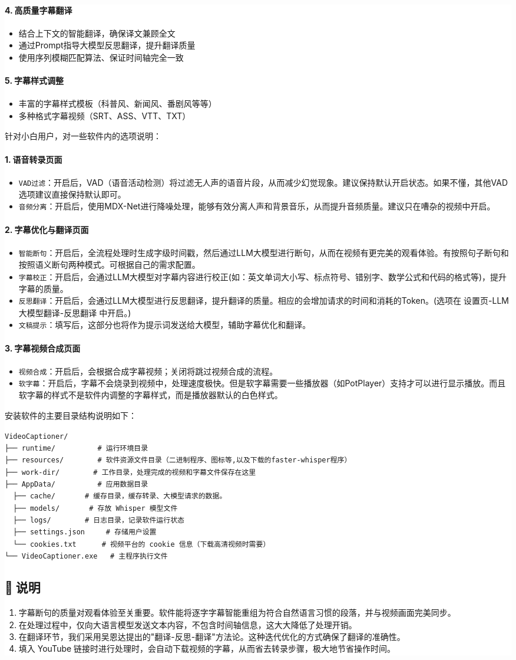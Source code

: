 #### 4. 高质量字幕翻译
[](https://github.com/WEIFENG2333/VideoCaptioner#4-高质量字幕翻译)
  * 结合上下文的智能翻译，确保译文兼顾全文
  * 通过Prompt指导大模型反思翻译，提升翻译质量
  * 使用序列模糊匹配算法、保证时间轴完全一致


#### 5. 字幕样式调整
[](https://github.com/WEIFENG2333/VideoCaptioner#5-字幕样式调整)
  * 丰富的字幕样式模板（科普风、新闻风、番剧风等等）
  * 多种格式字幕视频（SRT、ASS、VTT、TXT）


针对小白用户，对一些软件内的选项说明：
#### 1. 语音转录页面
[](https://github.com/WEIFENG2333/VideoCaptioner#1-语音转录页面)
  * `VAD过滤`：开启后，VAD（语音活动检测）将过滤无人声的语音片段，从而减少幻觉现象。建议保持默认开启状态。如果不懂，其他VAD选项建议直接保持默认即可。
  * `音频分离`：开启后，使用MDX-Net进行降噪处理，能够有效分离人声和背景音乐，从而提升音频质量。建议只在嘈杂的视频中开启。


#### 2. 字幕优化与翻译页面
[](https://github.com/WEIFENG2333/VideoCaptioner#2-字幕优化与翻译页面)
  * `智能断句`：开启后，全流程处理时生成字级时间戳，然后通过LLM大模型进行断句，从而在视频有更完美的观看体验。有按照句子断句和按照语义断句两种模式。可根据自己的需求配置。
  * `字幕校正`：开启后，会通过LLM大模型对字幕内容进行校正(如：英文单词大小写、标点符号、错别字、数学公式和代码的格式等)，提升字幕的质量。
  * `反思翻译`：开启后，会通过LLM大模型进行反思翻译，提升翻译的质量。相应的会增加请求的时间和消耗的Token。(选项在 设置页-LLM大模型翻译-反思翻译 中开启。)
  * `文稿提示`：填写后，这部分也将作为提示词发送给大模型，辅助字幕优化和翻译。


#### 3. 字幕视频合成页面
[](https://github.com/WEIFENG2333/VideoCaptioner#3-字幕视频合成页面)
  * `视频合成`：开启后，会根据合成字幕视频；关闭将跳过视频合成的流程。
  * `软字幕`：开启后，字幕不会烧录到视频中，处理速度极快。但是软字幕需要一些播放器（如PotPlayer）支持才可以进行显示播放。而且软字幕的样式不是软件内调整的字幕样式，而是播放器默认的白色样式。


安装软件的主要目录结构说明如下：
```
VideoCaptioner/
├── runtime/          # 运行环境目录
├── resources/        # 软件资源文件目录（二进制程序、图标等,以及下载的faster-whisper程序）
├── work-dir/        # 工作目录，处理完成的视频和字幕文件保存在这里
├── AppData/          # 应用数据目录
  ├── cache/       # 缓存目录，缓存转录、大模型请求的数据。
  ├── models/       # 存放 Whisper 模型文件
  ├── logs/        # 日志目录，记录软件运行状态
  ├── settings.json     # 存储用户设置
  └── cookies.txt      # 视频平台的 cookie 信息（下载高清视频时需要）
└── VideoCaptioner.exe   # 主程序执行文件

```

## 📝 说明
[](https://github.com/WEIFENG2333/VideoCaptioner#-说明)
  1. 字幕断句的质量对观看体验至关重要。软件能将逐字字幕智能重组为符合自然语言习惯的段落，并与视频画面完美同步。
  2. 在处理过程中，仅向大语言模型发送文本内容，不包含时间轴信息，这大大降低了处理开销。
  3. 在翻译环节，我们采用吴恩达提出的"翻译-反思-翻译"方法论。这种迭代优化的方式确保了翻译的准确性。
  4. 填入 YouTube 链接时进行处理时，会自动下载视频的字幕，从而省去转录步骤，极大地节省操作时间。
